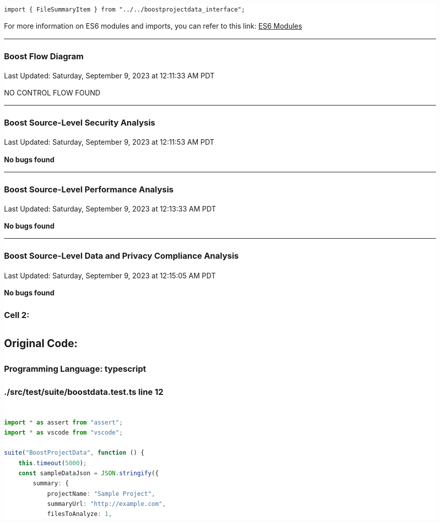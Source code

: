 ```import { FileSummaryItem } from "../../boostprojectdata_interface";```

For more information on ES6 modules and imports, you can refer to this link: [ES6 Modules](https://developer.mozilla.org/en-US/docs/Web/JavaScript/Guide/Modules)



---

### Boost Flow Diagram

Last Updated: Saturday, September 9, 2023 at 12:11:33 AM PDT

NO CONTROL FLOW FOUND



---

### Boost Source-Level Security Analysis

Last Updated: Saturday, September 9, 2023 at 12:11:53 AM PDT

**No bugs found**



---

### Boost Source-Level Performance Analysis

Last Updated: Saturday, September 9, 2023 at 12:13:33 AM PDT

**No bugs found**



---

### Boost Source-Level Data and Privacy Compliance Analysis

Last Updated: Saturday, September 9, 2023 at 12:15:05 AM PDT

**No bugs found**


### Cell 2:
## Original Code:

### Programming Language: typescript
### ./src/test/suite/boostdata.test.ts line 12

```typescript

import * as assert from "assert";
import * as vscode from "vscode";

suite("BoostProjectData", function () {
    this.timeout(5000);
    const sampleDataJson = JSON.stringify({
        summary: {
            projectName: "Sample Project",
            summaryUrl: "http://example.com",
            filesToAnalyze: 1,
```